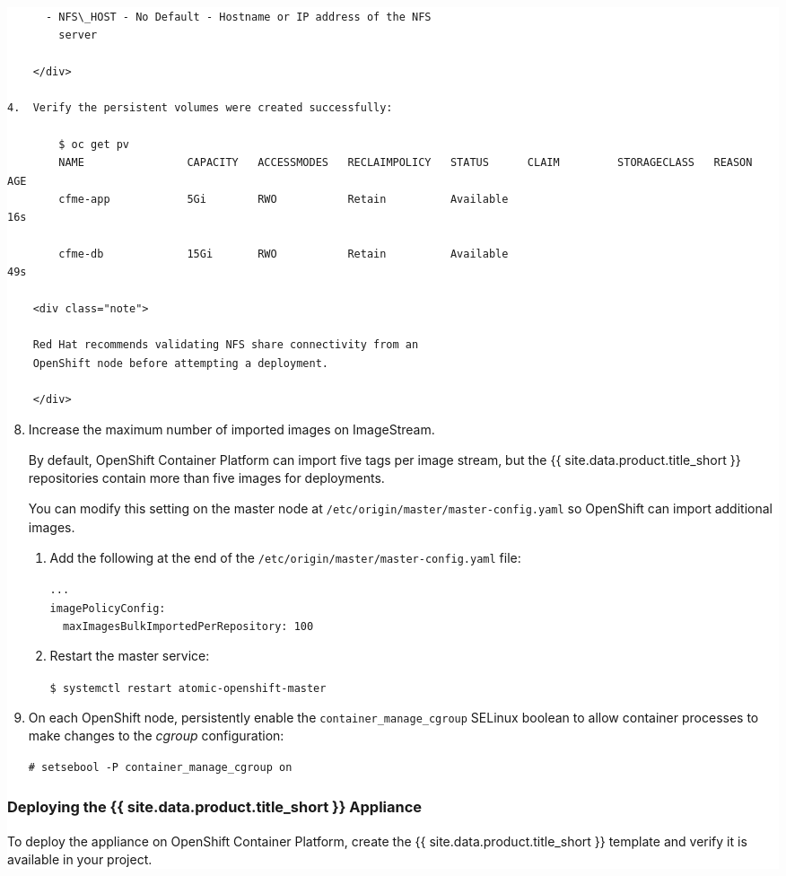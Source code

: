           - NFS\_HOST - No Default - Hostname or IP address of the NFS
            server

        </div>

    4.  Verify the persistent volumes were created successfully:

            $ oc get pv
            NAME                CAPACITY   ACCESSMODES   RECLAIMPOLICY   STATUS      CLAIM         STORAGECLASS   REASON    AGE
            cfme-app            5Gi        RWO           Retain          Available                                          16s

            cfme-db             15Gi       RWO           Retain          Available                                          49s

        <div class="note">

        Red Hat recommends validating NFS share connectivity from an
        OpenShift node before attempting a deployment.

        </div>

8.  Increase the maximum number of imported images on ImageStream.

    By default, OpenShift Container Platform can import five tags per
    image stream, but the {{ site.data.product.title_short }} repositories contain
    more than five images for deployments.

    You can modify this setting on the master node at
    `/etc/origin/master/master-config.yaml` so OpenShift can import
    additional images.

    1.  Add the following at the end of the
        `/etc/origin/master/master-config.yaml` file:

            ...
            imagePolicyConfig:
              maxImagesBulkImportedPerRepository: 100

    2.  Restart the master service:

            $ systemctl restart atomic-openshift-master

9.  On each OpenShift node, persistently enable the
    `container_manage_cgroup` SELinux boolean to allow container
    processes to make changes to the *cgroup* configuration:

        # setsebool -P container_manage_cgroup on

### Deploying the {{ site.data.product.title_short }} Appliance

To deploy the appliance on OpenShift Container Platform, create the
{{ site.data.product.title_short }} template and verify it is available in your
project.
